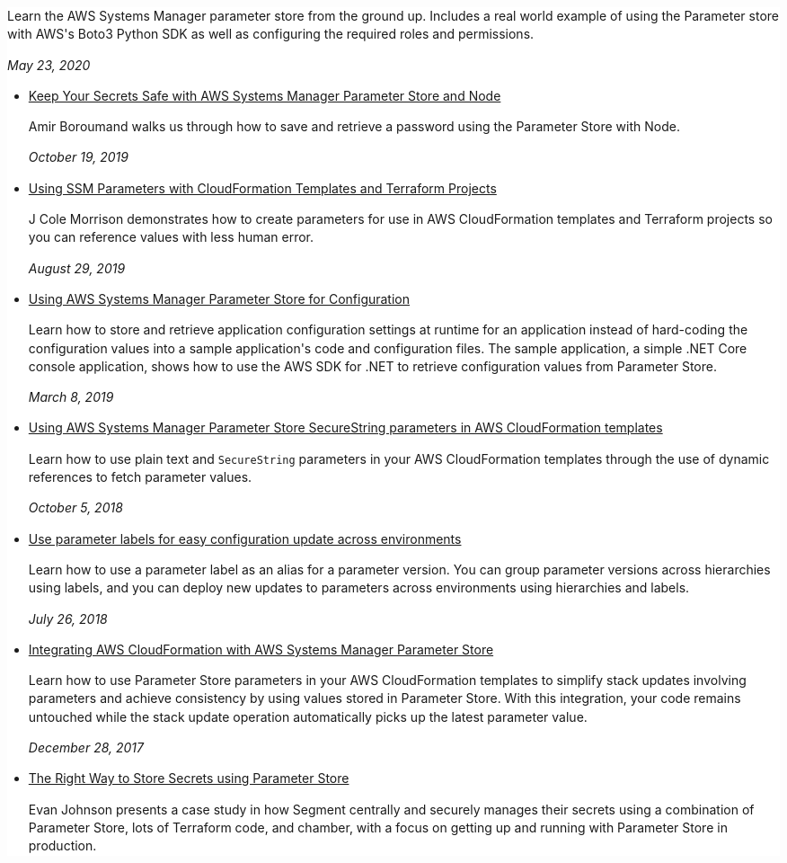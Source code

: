   Learn the AWS Systems Manager parameter store from the ground up. Includes a real world example of using the Parameter store with AWS's Boto3 Python SDK as well as configuring the required roles and permissions\.

  *May 23, 2020*
+ [Keep Your Secrets Safe with AWS Systems Manager Parameter Store and Node](https://www.codebyamir.com/blog/keep-your-secrets-safe-with-aws-systems-manager-parameter-store-and-nodejs)

  Amir Boroumand walks us through how to save and retrieve a password using the Parameter Store with Node\.

  *October 19, 2019*
+ [Using SSM Parameters with CloudFormation Templates and Terraform Projects](https://start.jcolemorrison.com/using-ssm-parameters-with-cloudformation-templates-and-terraform-projects/)

  J Cole Morrison demonstrates how to create parameters for use in AWS CloudFormation templates and Terraform projects so you can reference values with less human error\.

  *August 29, 2019*
+ [Using AWS Systems Manager Parameter Store for Configuration](https://github.com/aws-samples/aws-net-guides/tree/master/Communications/ParameterStore-Example)

  Learn how to store and retrieve application configuration settings at runtime for an application instead of hard\-coding the configuration values into a sample application's code and configuration files\. The sample application, a simple \.NET Core console application, shows how to use the AWS SDK for \.NET to retrieve configuration values from Parameter Store\.

  *March 8, 2019*
+ [Using AWS Systems Manager Parameter Store SecureString parameters in AWS CloudFormation templates](http://aws.amazon.com/blogs/mt/using-aws-systems-manager-parameter-store-secure-string-parameters-in-aws-cloudformation-templates/)

  Learn how to use plain text and `SecureString` parameters in your AWS CloudFormation templates through the use of dynamic references to fetch parameter values\.

  *October 5, 2018*
+ [Use parameter labels for easy configuration update across environments](http://aws.amazon.com/blogs/mt/use-parameter-labels-for-easy-configuration-update-across-environments/)

  Learn how to use a parameter label as an alias for a parameter version\. You can group parameter versions across hierarchies using labels, and you can deploy new updates to parameters across environments using hierarchies and labels\.

  *July 26, 2018*
+ [Integrating AWS CloudFormation with AWS Systems Manager Parameter Store](http://aws.amazon.com/blogs/mt/integrating-aws-cloudformation-with-aws-systems-manager-parameter-store/)

  Learn how to use Parameter Store parameters in your AWS CloudFormation templates to simplify stack updates involving parameters and achieve consistency by using values stored in Parameter Store\. With this integration, your code remains untouched while the stack update operation automatically picks up the latest parameter value\.

  *December 28, 2017*
+ [The Right Way to Store Secrets using Parameter Store](http://aws.amazon.com/blogs/mt/the-right-way-to-store-secrets-using-parameter-store/)

  Evan Johnson presents a case study in how Segment centrally and securely manages their secrets using a combination of Parameter Store, lots of Terraform code, and chamber, with a focus on getting up and running with Parameter Store in production\.
